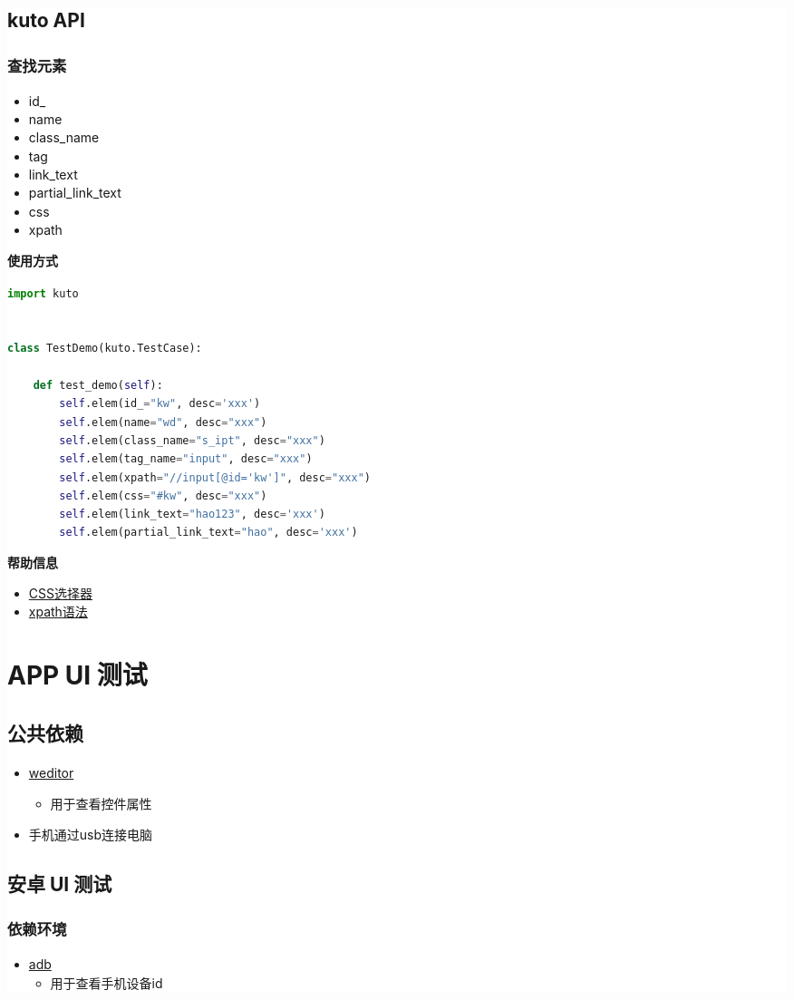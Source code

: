## kuto API

### 查找元素

* id_
* name
* class_name
* tag
* link_text
* partial_link_text
* css
* xpath

__使用方式__

```python
import kuto


class TestDemo(kuto.TestCase):
    
    def test_demo(self):
        self.elem(id_="kw", desc='xxx')
        self.elem(name="wd", desc="xxx")
        self.elem(class_name="s_ipt", desc="xxx")
        self.elem(tag_name="input", desc="xxx")
        self.elem(xpath="//input[@id='kw']", desc="xxx")
        self.elem(css="#kw", desc="xxx")
        self.elem(link_text="hao123", desc='xxx')
        self.elem(partial_link_text="hao", desc='xxx')
```

__帮助信息__

* [CSS选择器](https://www.w3school.com.cn/cssref/css_selectors.asp)
* [xpath语法](https://www.w3school.com.cn/xpath/xpath_syntax.asp)

# APP UI 测试

## 公共依赖

* [weditor](https://github.com/alibaba/web-editor)
  - 用于查看控件属性
    
* 手机通过usb连接电脑

## 安卓 UI 测试

### 依赖环境

* [adb](https://formulae.brew.sh/cask/android-platform-tools)
    - 用于查看手机设备id
    